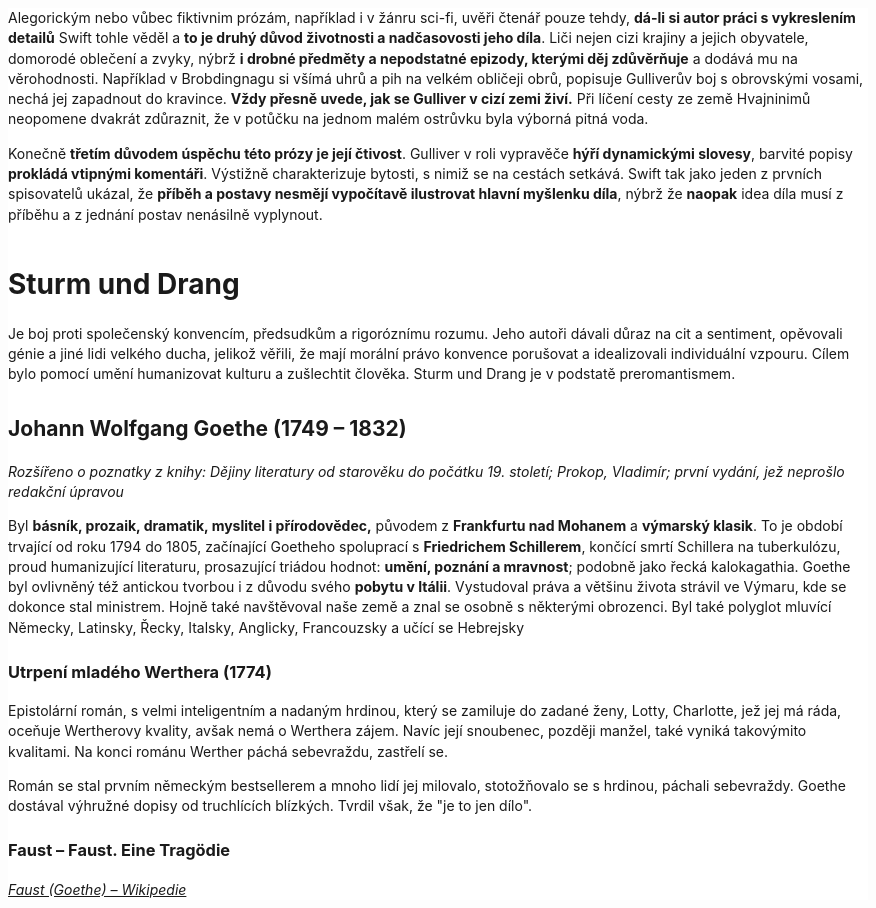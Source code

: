 
Alegorickým nebo vůbec fiktivnim prózám, například i v žánru sci-fi, uvěři čtenář pouze tehdy, **dá-li si autor práci s vykreslením detailů** Swift tohle věděl a **to je druhý důvod životnosti a nadčasovosti jeho díla**. Liči nejen cizi krajiny a jejich obyvatele, domorodé oblečení a zvyky, nýbrž **i drobné předměty a nepodstatné epizody, kterými děj zdůvěrňuje** a dodává mu na věrohodnosti. Například v Brobdingnagu si všímá uhrů a pih na velkém obličeji obrů, popisuje Gulliverův boj s obrovskými vosami, nechá jej zapadnout do kravince. **Vždy přesně uvede, jak se Gulliver v cizí zemi živí.** Při líčení cesty ze země Hvajninimů neopomene dvakrát zdůraznit, že v potůčku na jednom malém ostrůvku byla výborná pitná voda.

Konečně **třetím důvodem úspěchu této prózy je její čtivost**. Gulliver v roli vypravěče **hýří dynamickými slovesy**, barvité popisy **prokládá vtipnými komentáři**. Výstižně charakterizuje bytosti, s nimiž se na cestách setkává. Swift tak jako jeden z prvních spisovatelů ukázal, že **příběh a postavy nesmějí vypočítavě ilustrovat hlavní myšlenku díla**, nýbrž že **naopak** idea díla musí z příběhu a z jednání postav nenásilně vyplynout.

# Sturm und Drang

Je boj proti společenský konvencím, předsudkům a rigoróznímu rozumu. Jeho autoři dávali důraz na cit a sentiment, opěvovali génie a jiné lidi velkého ducha, jelikož věřili, že mají morální právo konvence porušovat a idealizovali individuální vzpouru. Cílem bylo pomocí umění humanizovat kulturu a zušlechtit člověka. Sturm und	 Drang je v podstatě preromantismem.

## Johann Wolfgang Goethe (1749 – 1832)

*Rozšířeno o poznatky z knihy: Dějiny literatury od starověku do počátku 19. století; Prokop, Vladimír; první vydání, jež neprošlo redakční úpravou*

Byl **básník, prozaik, dramatik, myslitel i přírodovědec,** původem z **Frankfurtu nad Mohanem** a **výmarský klasik**. To je období trvající od roku 1794 do 1805, začínající Goetheho spoluprací s **Friedrichem Schillerem**, končící smrtí Schillera na tuberkulózu, proud humanizující literaturu, prosazující triádou hodnot: **umění, poznání a mravnost**; podobně jako řecká kalokagathia. Goethe byl ovlivněný též antickou tvorbou i z důvodu svého **pobytu v Itálii**. Vystudoval práva a většinu života strávil ve Výmaru, kde se dokonce stal ministrem. Hojně také navštěvoval naše země a znal se osobně s některými obrozenci. Byl také polyglot mluvící Německy, Latinsky, Řecky, Italsky, Anglicky, Francouzsky a učící se Hebrejsky

### Utrpení mladého Werthera (1774)

Epistolární román, s velmi inteligentním a nadaným hrdinou, který se zamiluje do zadané ženy, Lotty, Charlotte, jež jej má ráda, oceňuje Wertherovy kvality, avšak nemá o Werthera zájem. Navíc její snoubenec, později manžel, také vyniká takovýmito kvalitami. Na konci románu Werther páchá sebevraždu, zastřelí se.

Román se stal prvním německým bestsellerem a mnoho lidí jej milovalo, stotožňovalo se s hrdinou, páchali sebevraždy. Goethe dostával výhružné dopisy od truchlících blízkých. Tvrdil však, že "je to jen dílo".

### Faust – Faust. Eine Tragödie

*[Faust (Goethe) – Wikipedie](https://cs.wikipedia.org/wiki/Faust_%28Goethe%29 "https://cs.wikipedia.org/wiki/Faust_(Goethe)")*
